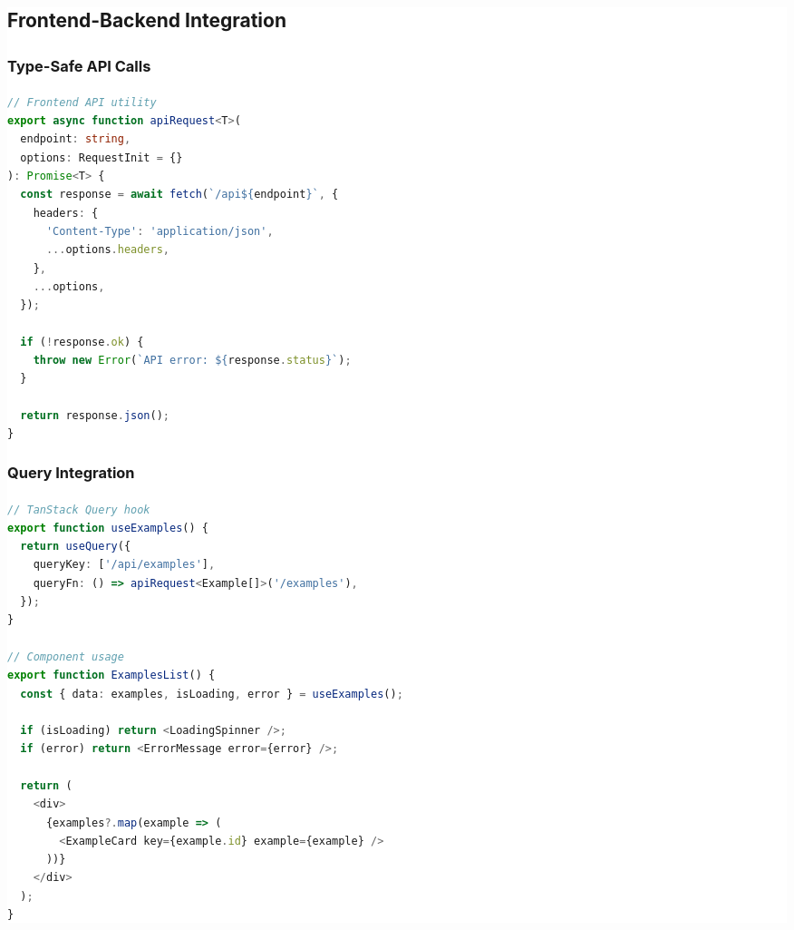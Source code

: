 ## Frontend-Backend Integration

### Type-Safe API Calls

```typescript
// Frontend API utility
export async function apiRequest<T>(
  endpoint: string,
  options: RequestInit = {}
): Promise<T> {
  const response = await fetch(`/api${endpoint}`, {
    headers: {
      'Content-Type': 'application/json',
      ...options.headers,
    },
    ...options,
  });
  
  if (!response.ok) {
    throw new Error(`API error: ${response.status}`);
  }
  
  return response.json();
}
```

### Query Integration

```typescript
// TanStack Query hook
export function useExamples() {
  return useQuery({
    queryKey: ['/api/examples'],
    queryFn: () => apiRequest<Example[]>('/examples'),
  });
}

// Component usage
export function ExamplesList() {
  const { data: examples, isLoading, error } = useExamples();
  
  if (isLoading) return <LoadingSpinner />;
  if (error) return <ErrorMessage error={error} />;
  
  return (
    <div>
      {examples?.map(example => (
        <ExampleCard key={example.id} example={example} />
      ))}
    </div>
  );
}
```

